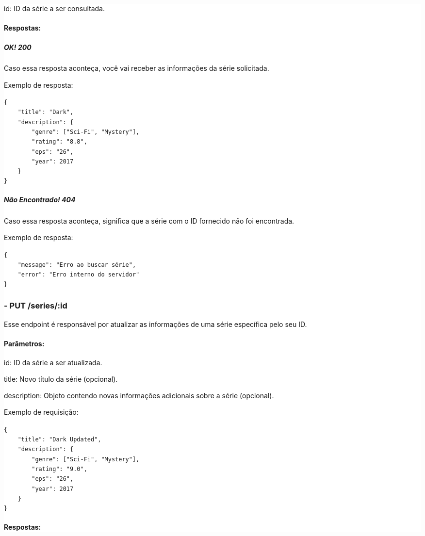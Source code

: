 id: ID da série a ser consultada.
 
#### Respostas:
 
##### OK! 200
 
Caso essa resposta aconteça, você vai receber as informações da série solicitada.
 
Exemplo de resposta:
```
{
    "title": "Dark",
    "description": {
        "genre": ["Sci-Fi", "Mystery"],
        "rating": "8.8",
        "eps": "26",
        "year": 2017
    }
}
```
##### Não Encontrado! 404
 
Caso essa resposta aconteça, significa que a série com o ID fornecido não foi encontrada.
 
Exemplo de resposta:
```
{
    "message": "Erro ao buscar série",
    "error": "Erro interno do servidor"
}
```
### - PUT /series/:id
 
Esse endpoint é responsável por atualizar as informações de uma série específica pelo seu ID.
 
#### Parâmetros:
 
id: ID da série a ser atualizada.
 
title: Novo título da série (opcional).
 
description: Objeto contendo novas informações adicionais sobre a série (opcional).
 
Exemplo de requisição:
```
{
    "title": "Dark Updated",
    "description": {
        "genre": ["Sci-Fi", "Mystery"],
        "rating": "9.0",
        "eps": "26",
        "year": 2017
    }
}
```
#### Respostas:
 